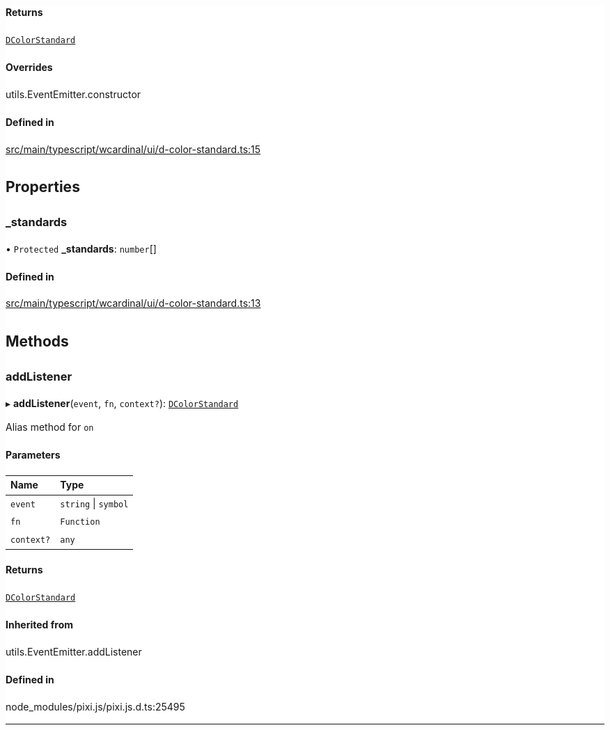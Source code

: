 #### Returns

[`DColorStandard`](DColorStandard.md)

#### Overrides

utils.EventEmitter.constructor

#### Defined in

[src/main/typescript/wcardinal/ui/d-color-standard.ts:15](https://github.com/winter-cardinal/winter-cardinal-ui/blob/v0.407.0/src/main/typescript/wcardinal/ui/d-color-standard.ts#L15)

## Properties

### \_standards

• `Protected` **\_standards**: `number`[]

#### Defined in

[src/main/typescript/wcardinal/ui/d-color-standard.ts:13](https://github.com/winter-cardinal/winter-cardinal-ui/blob/v0.407.0/src/main/typescript/wcardinal/ui/d-color-standard.ts#L13)

## Methods

### addListener

▸ **addListener**(`event`, `fn`, `context?`): [`DColorStandard`](DColorStandard.md)

Alias method for `on`

#### Parameters

| Name | Type |
| :------ | :------ |
| `event` | `string` \| `symbol` |
| `fn` | `Function` |
| `context?` | `any` |

#### Returns

[`DColorStandard`](DColorStandard.md)

#### Inherited from

utils.EventEmitter.addListener

#### Defined in

node_modules/pixi.js/pixi.js.d.ts:25495

___
